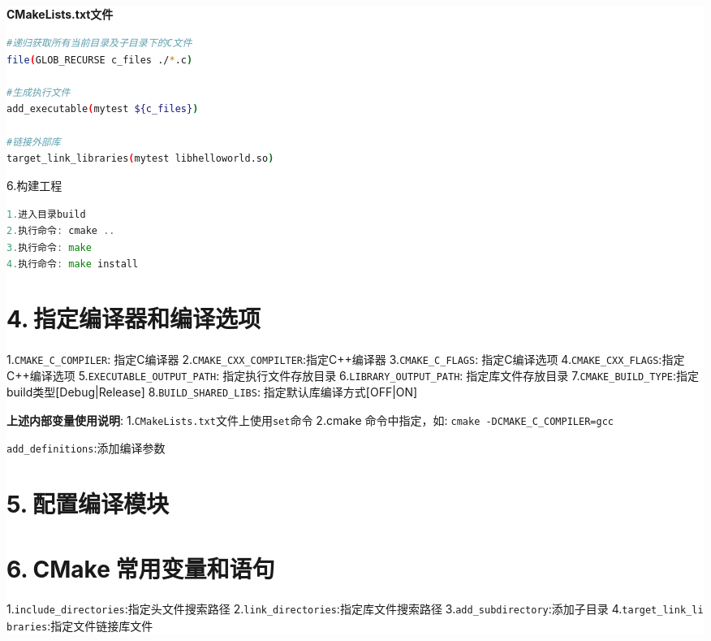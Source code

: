 **CMakeLists.txt文件**

```bash
#递归获取所有当前目录及子目录下的C文件
file(GLOB_RECURSE c_files ./*.c)
  
#生成执行文件
add_executable(mytest ${c_files})
     
#链接外部库
target_link_libraries(mytest libhelloworld.so)
```

6.构建工程

```go
1.进入目录build
2.执行命令: cmake ..
3.执行命令: make
4.执行命令: make install
```

# 4. 指定编译器和编译选项

1.`CMAKE_C_COMPILER`: 指定C编译器
 2.`CMAKE_CXX_COMPILTER`:指定C++编译器
 3.`CMAKE_C_FLAGS`: 指定C编译选项
 4.`CMAKE_CXX_FLAGS`:指定C++编译选项
 5.`EXECUTABLE_OUTPUT_PATH`: 指定执行文件存放目录
 6.`LIBRARY_OUTPUT_PATH`: 指定库文件存放目录
 7.`CMAKE_BUILD_TYPE`:指定build类型[Debug|Release]
 8.`BUILD_SHARED_LIBS`: 指定默认库编译方式[OFF|ON]

**上述内部变量使用说明**:
 1.`CMakeLists.txt`文件上使用`set`命令
 2.cmake 命令中指定，如: `cmake -DCMAKE_C_COMPILER=gcc`

`add_definitions`:添加编译参数

# 5. 配置编译模块

# 6. CMake 常用变量和语句

1.`include_directories`:指定头文件搜索路径
 2.`link_directories`:指定库文件搜索路径
 3.`add_subdirectory`:添加子目录
 4.`target_link_libraries`:指定文件链接库文件
